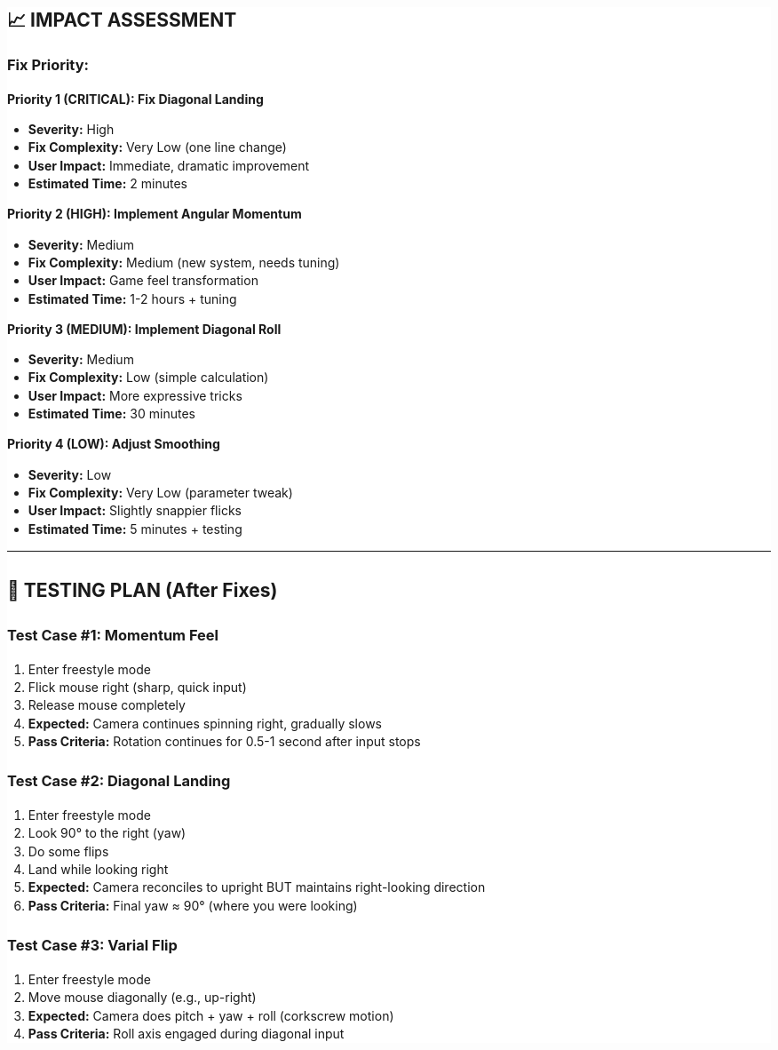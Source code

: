 ## 📈 IMPACT ASSESSMENT

### **Fix Priority:**

**Priority 1 (CRITICAL): Fix Diagonal Landing**
- **Severity:** High
- **Fix Complexity:** Very Low (one line change)
- **User Impact:** Immediate, dramatic improvement
- **Estimated Time:** 2 minutes

**Priority 2 (HIGH): Implement Angular Momentum**
- **Severity:** Medium
- **Fix Complexity:** Medium (new system, needs tuning)
- **User Impact:** Game feel transformation
- **Estimated Time:** 1-2 hours + tuning

**Priority 3 (MEDIUM): Implement Diagonal Roll**
- **Severity:** Medium
- **Fix Complexity:** Low (simple calculation)
- **User Impact:** More expressive tricks
- **Estimated Time:** 30 minutes

**Priority 4 (LOW): Adjust Smoothing**
- **Severity:** Low
- **Fix Complexity:** Very Low (parameter tweak)
- **User Impact:** Slightly snappier flicks
- **Estimated Time:** 5 minutes + testing

---

## 🎯 TESTING PLAN (After Fixes)

### **Test Case #1: Momentum Feel**
1. Enter freestyle mode
2. Flick mouse right (sharp, quick input)
3. Release mouse completely
4. **Expected:** Camera continues spinning right, gradually slows
5. **Pass Criteria:** Rotation continues for 0.5-1 second after input stops

### **Test Case #2: Diagonal Landing**
1. Enter freestyle mode
2. Look 90° to the right (yaw)
3. Do some flips
4. Land while looking right
5. **Expected:** Camera reconciles to upright BUT maintains right-looking direction
6. **Pass Criteria:** Final yaw ≈ 90° (where you were looking)

### **Test Case #3: Varial Flip**
1. Enter freestyle mode
2. Move mouse diagonally (e.g., up-right)
3. **Expected:** Camera does pitch + yaw + roll (corkscrew motion)
4. **Pass Criteria:** Roll axis engaged during diagonal input
